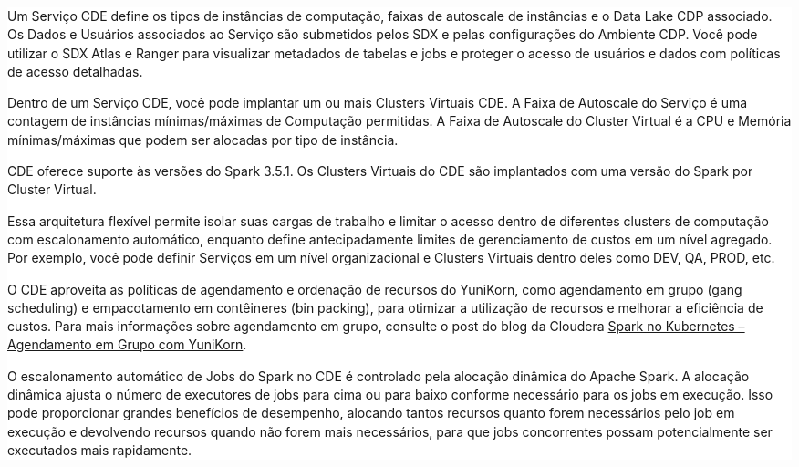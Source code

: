 Um Serviço CDE define os tipos de instâncias de computação, faixas de autoscale de instâncias e o Data Lake CDP associado. Os Dados e Usuários associados ao Serviço são submetidos pelos SDX e pelas configurações do Ambiente CDP. Você pode utilizar o SDX Atlas e Ranger para visualizar metadados de tabelas e jobs e proteger o acesso de usuários e dados com políticas de acesso detalhadas.

Dentro de um Serviço CDE, você pode implantar um ou mais Clusters Virtuais CDE. A Faixa de Autoscale do Serviço é uma contagem de instâncias mínimas/máximas de Computação permitidas. A Faixa de Autoscale do Cluster Virtual é a CPU e Memória mínimas/máximas que podem ser alocadas por tipo de instância.

CDE oferece suporte às versões do Spark 3.5.1. Os Clusters Virtuais do CDE são implantados com uma versão do Spark por Cluster Virtual.

Essa arquitetura flexível permite isolar suas cargas de trabalho e limitar o acesso dentro de diferentes clusters de computação com escalonamento automático, enquanto define antecipadamente limites de gerenciamento de custos em um nível agregado. Por exemplo, você pode definir Serviços em um nível organizacional e Clusters Virtuais dentro deles como DEV, QA, PROD, etc.

O CDE aproveita as políticas de agendamento e ordenação de recursos do YuniKorn, como agendamento em grupo (gang scheduling) e empacotamento em contêineres (bin packing), para otimizar a utilização de recursos e melhorar a eficiência de custos. Para mais informações sobre agendamento em grupo, consulte o post do blog da Cloudera [Spark no Kubernetes – Agendamento em Grupo com YuniKorn](https://blog.cloudera.com/spark-on-kubernetes-gang-scheduling-with-yunikorn/).

O escalonamento automático de Jobs do Spark no CDE é controlado pela alocação dinâmica do Apache Spark. A alocação dinâmica ajusta o número de executores de jobs para cima ou para baixo conforme necessário para os jobs em execução. Isso pode proporcionar grandes benefícios de desempenho, alocando tantos recursos quanto forem necessários pelo job em execução e devolvendo recursos quando não forem mais necessários, para que jobs concorrentes possam potencialmente ser executados mais rapidamente.
